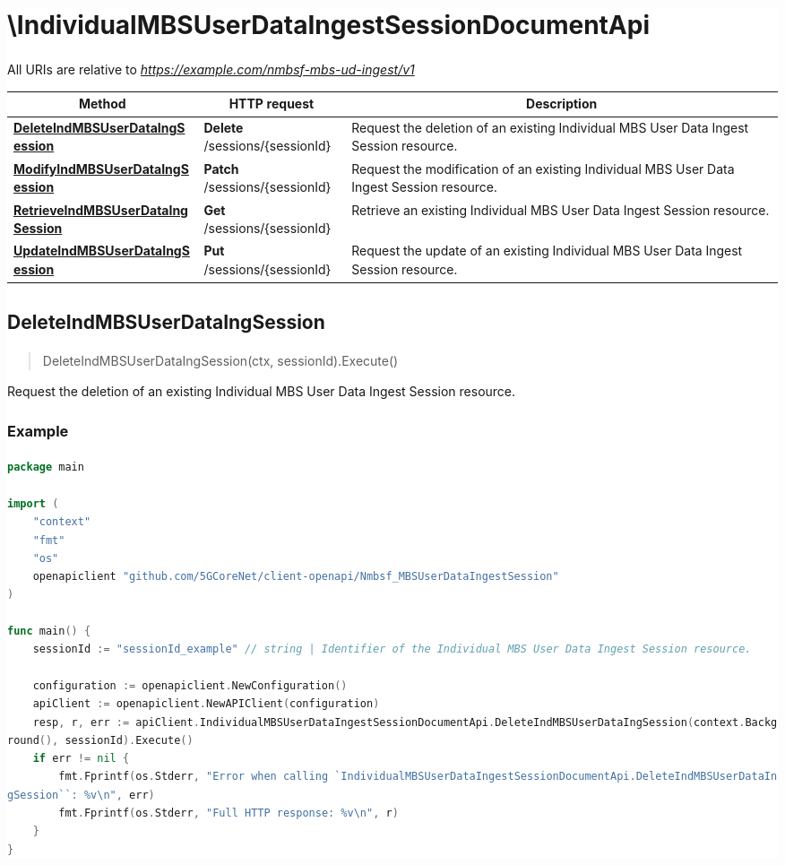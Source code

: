 # \IndividualMBSUserDataIngestSessionDocumentApi

All URIs are relative to *https://example.com/nmbsf-mbs-ud-ingest/v1*

Method | HTTP request | Description
------------- | ------------- | -------------
[**DeleteIndMBSUserDataIngSession**](IndividualMBSUserDataIngestSessionDocumentApi.md#DeleteIndMBSUserDataIngSession) | **Delete** /sessions/{sessionId} | Request the deletion of an existing Individual MBS User Data Ingest Session resource.
[**ModifyIndMBSUserDataIngSession**](IndividualMBSUserDataIngestSessionDocumentApi.md#ModifyIndMBSUserDataIngSession) | **Patch** /sessions/{sessionId} | Request the modification of an existing Individual MBS User Data Ingest Session resource.
[**RetrieveIndMBSUserDataIngSession**](IndividualMBSUserDataIngestSessionDocumentApi.md#RetrieveIndMBSUserDataIngSession) | **Get** /sessions/{sessionId} | Retrieve an existing Individual MBS User Data Ingest Session resource.
[**UpdateIndMBSUserDataIngSession**](IndividualMBSUserDataIngestSessionDocumentApi.md#UpdateIndMBSUserDataIngSession) | **Put** /sessions/{sessionId} | Request the update of an existing Individual MBS User Data Ingest Session resource.



## DeleteIndMBSUserDataIngSession

> DeleteIndMBSUserDataIngSession(ctx, sessionId).Execute()

Request the deletion of an existing Individual MBS User Data Ingest Session resource.

### Example

```go
package main

import (
    "context"
    "fmt"
    "os"
    openapiclient "github.com/5GCoreNet/client-openapi/Nmbsf_MBSUserDataIngestSession"
)

func main() {
    sessionId := "sessionId_example" // string | Identifier of the Individual MBS User Data Ingest Session resource.

    configuration := openapiclient.NewConfiguration()
    apiClient := openapiclient.NewAPIClient(configuration)
    resp, r, err := apiClient.IndividualMBSUserDataIngestSessionDocumentApi.DeleteIndMBSUserDataIngSession(context.Background(), sessionId).Execute()
    if err != nil {
        fmt.Fprintf(os.Stderr, "Error when calling `IndividualMBSUserDataIngestSessionDocumentApi.DeleteIndMBSUserDataIngSession``: %v\n", err)
        fmt.Fprintf(os.Stderr, "Full HTTP response: %v\n", r)
    }
}
```
